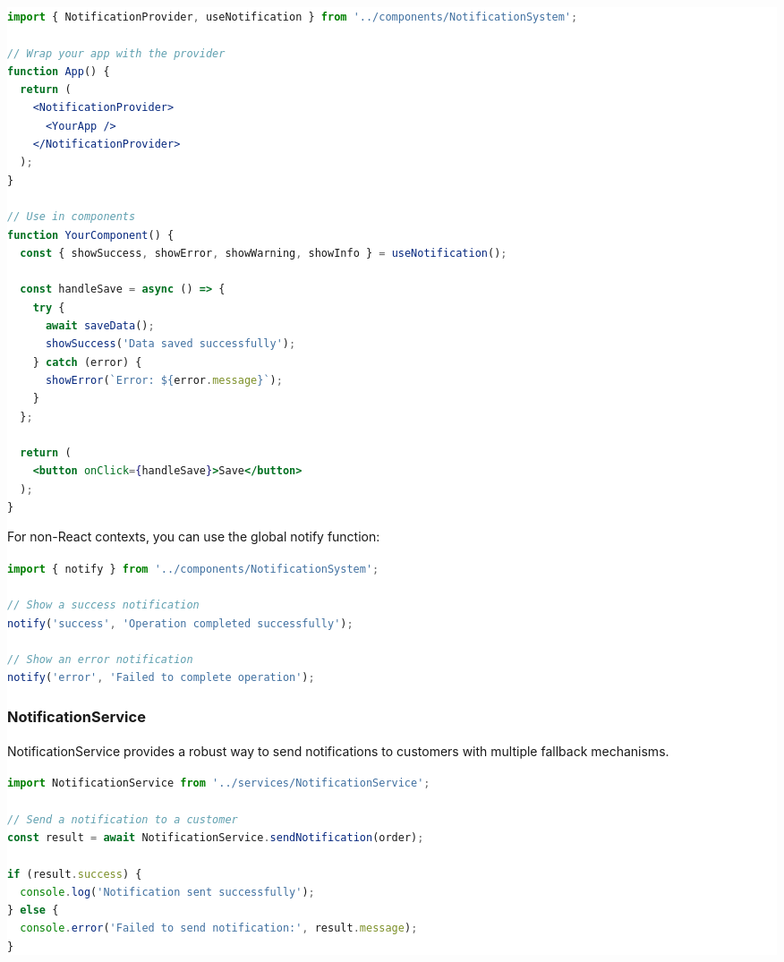 ```jsx
import { NotificationProvider, useNotification } from '../components/NotificationSystem';

// Wrap your app with the provider
function App() {
  return (
    <NotificationProvider>
      <YourApp />
    </NotificationProvider>
  );
}

// Use in components
function YourComponent() {
  const { showSuccess, showError, showWarning, showInfo } = useNotification();
  
  const handleSave = async () => {
    try {
      await saveData();
      showSuccess('Data saved successfully');
    } catch (error) {
      showError(`Error: ${error.message}`);
    }
  };
  
  return (
    <button onClick={handleSave}>Save</button>
  );
}
```

For non-React contexts, you can use the global notify function:

```javascript
import { notify } from '../components/NotificationSystem';

// Show a success notification
notify('success', 'Operation completed successfully');

// Show an error notification
notify('error', 'Failed to complete operation');
```

### NotificationService

NotificationService provides a robust way to send notifications to customers with multiple fallback mechanisms.

```javascript
import NotificationService from '../services/NotificationService';

// Send a notification to a customer
const result = await NotificationService.sendNotification(order);

if (result.success) {
  console.log('Notification sent successfully');
} else {
  console.error('Failed to send notification:', result.message);
}
```
